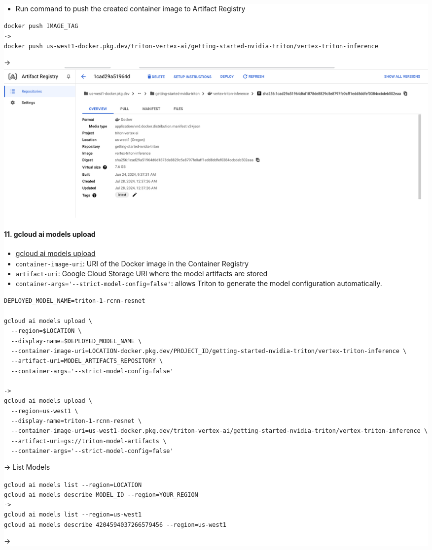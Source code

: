 - Run command to push the created container image to Artifact Registry
```angular2html
docker push IMAGE_TAG
->
docker push us-west1-docker.pkg.dev/triton-vertex-ai/getting-started-nvidia-triton/vertex-triton-inference
```
->
![img_7.png](img_7.png)

#### 11. gcloud ai models upload
- [gcloud ai models upload](https://cloud.google.com/sdk/gcloud/reference/ai/models/upload)
- `container-image-uri`: URI of the Docker image in the Container Registry
- `artifact-uri`: Google Cloud Storage URI where the model artifacts are stored
- `container-args='--strict-model-config=false'`: allows Triton to generate the model configuration automatically.

```angular2html
DEPLOYED_MODEL_NAME=triton-1-rcnn-resnet

gcloud ai models upload \
  --region=$LOCATION \
  --display-name=$DEPLOYED_MODEL_NAME \
  --container-image-uri=LOCATION-docker.pkg.dev/PROJECT_ID/getting-started-nvidia-triton/vertex-triton-inference \
  --artifact-uri=MODEL_ARTIFACTS_REPOSITORY \
  --container-args='--strict-model-config=false'

->
gcloud ai models upload \
  --region=us-west1 \
  --display-name=triton-1-rcnn-resnet \
  --container-image-uri=us-west1-docker.pkg.dev/triton-vertex-ai/getting-started-nvidia-triton/vertex-triton-inference \
  --artifact-uri=gs://triton-model-artifacts \
  --container-args='--strict-model-config=false'
```
-> List Models
```angular2html
gcloud ai models list --region=LOCATION
gcloud ai models describe MODEL_ID --region=YOUR_REGION
->
gcloud ai models list --region=us-west1
gcloud ai models describe 4204594037266579456 --region=us-west1
```
->